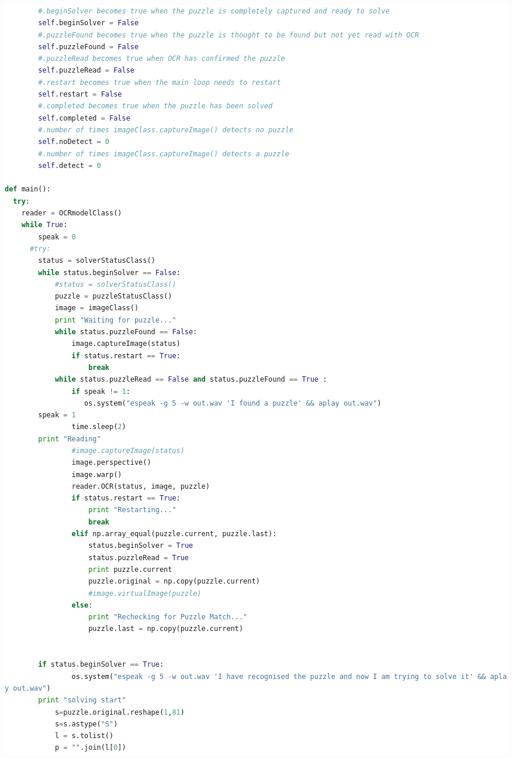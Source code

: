 ```python
        #.beginSolver becomes true when the puzzle is completely captured and ready to solve
        self.beginSolver = False
        #.puzzleFound becomes true when the puzzle is thought to be found but not yet read with OCR
        self.puzzleFound = False
        #.puzzleRead becomes true when OCR has confirmed the puzzle
        self.puzzleRead = False
        #.restart becomes true when the main loop needs to restart
        self.restart = False
        #.completed becomes true when the puzzle has been solved
        self.completed = False
        #.number of times imageClass.captureImage() detects no puzzle
        self.noDetect = 0
        #.number of times imageClass.captureImage() detects a puzzle
        self.detect = 0

def main():
  try:
    reader = OCRmodelClass()
    while True:
        speak = 0
      #try:
        status = solverStatusClass()
        while status.beginSolver == False:
            #status = solverStatusClass()
            puzzle = puzzleStatusClass()
            image = imageClass()
            print "Waiting for puzzle..."
            while status.puzzleFound == False:
                image.captureImage(status)
                if status.restart == True:
                    break
            while status.puzzleRead == False and status.puzzleFound == True :
                if speak != 1:
                   os.system("espeak -g 5 -w out.wav 'I found a puzzle' && aplay out.wav")
		speak = 1
                time.sleep(2)
		print "Reading"
                #image.captureImage(status)
                image.perspective()
                image.warp()
                reader.OCR(status, image, puzzle)
                if status.restart == True:
                    print "Restarting..."
                    break
                elif np.array_equal(puzzle.current, puzzle.last):
                    status.beginSolver = True
                    status.puzzleRead = True
                    print puzzle.current
                    puzzle.original = np.copy(puzzle.current)
                    #image.virtualImage(puzzle)
                else:
                    print "Rechecking for Puzzle Match..."
                    puzzle.last = np.copy(puzzle.current)


        if status.beginSolver == True:
                os.system("espeak -g 5 -w out.wav 'I have recognised the puzzle and now I am trying to solve it' && aplay out.wav")
		print "solving start"
	        s=puzzle.original.reshape(1,81)
	        s=s.astype("S")
	        l = s.tolist()
	        p = "".join(l[0])
```